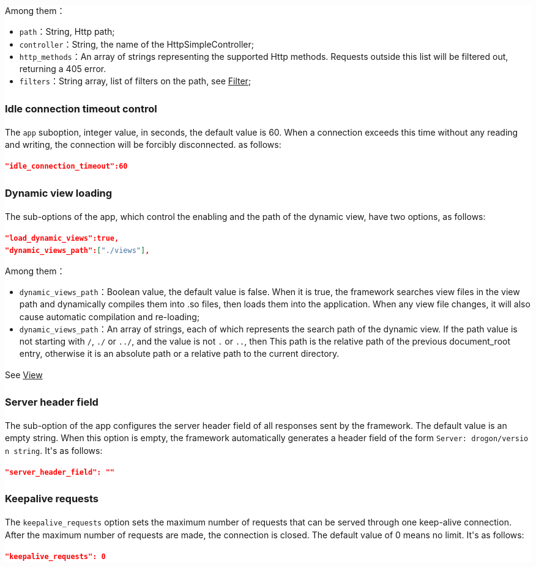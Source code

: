 Among them：

* `path`：String, Http path;
* `controller`：String, the name of the HttpSimpleController;
* `http_methods`：An array of strings representing the supported Http methods. Requests outside this list will be filtered out, returning a 405 error.
* `filters`：String array, list of filters on the path, see [Filter](ENG-05-Filter);

### Idle connection timeout control

The `app` suboption, integer value, in seconds, the default value is 60. When a connection exceeds this time without any reading and writing, the connection will be forcibly disconnected. as follows:

```json
"idle_connection_timeout":60
```

### Dynamic view loading

The sub-options of the app, which control the enabling and the path of the dynamic view, have two options, as follows:

```json
"load_dynamic_views":true,
"dynamic_views_path":["./views"],
```

Among them：

* `dynamic_views_path`：Boolean value, the default value is false. When it is true, the framework searches view files in the view path and dynamically compiles them into .so files, then loads them into the application. When any view file changes, it will also cause automatic compilation and re-loading;
* `dynamic_views_path`：An array of strings, each of which represents the search path of the dynamic view. If the path value is not starting with `/`, `./` or `../`, and the value is not `.` or `..`, then This path is the relative path of the previous document_root entry, otherwise it is an absolute path or a relative path to the current directory.

See [View](ENG-06-View)

### Server header field

The sub-option of the app configures the server header field of all responses sent by the framework. The default value is an empty string. When this option is empty, the framework automatically generates a header field of the form `Server: drogon/version string`. It's as follows:

```json
"server_header_field": ""
```

### Keepalive requests

The `keepalive_requests` option sets the maximum number of requests that can be served through one keep-alive connection. After the maximum number of requests are made, the connection is closed. The default value of 0 means no limit. It's as follows:
```json
"keepalive_requests": 0
```
